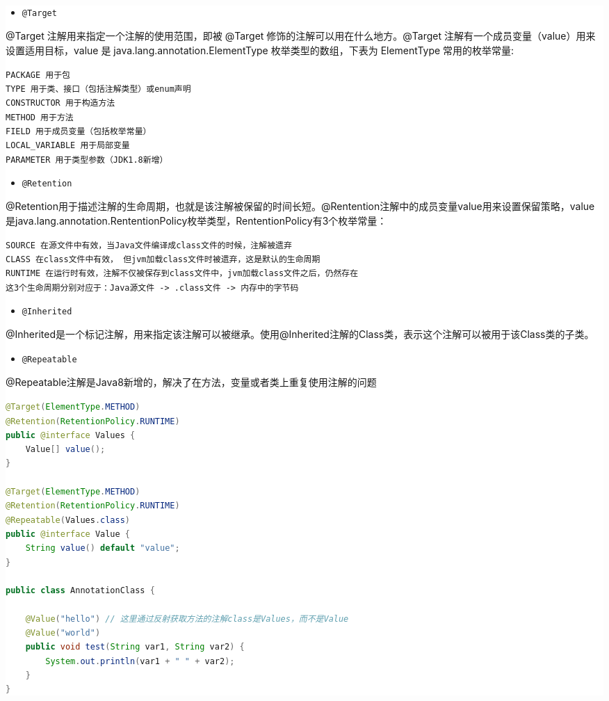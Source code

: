 * `@Target`

@Target 注解用来指定一个注解的使用范围，即被 @Target 修饰的注解可以用在什么地方。@Target 注解有一个成员变量（value）用来设置适用目标，value 是 java.lang.annotation.ElementType 枚举类型的数组，下表为 ElementType 常用的枚举常量:

```text
PACKAGE 用于包
TYPE 用于类、接口（包括注解类型）或enum声明
CONSTRUCTOR 用于构造方法
METHOD 用于方法
FIELD 用于成员变量（包括枚举常量）
LOCAL_VARIABLE 用于局部变量
PARAMETER 用于类型参数（JDK1.8新增）
```

* `@Retention`

@Retention用于描述注解的生命周期，也就是该注解被保留的时间长短。@Rentention注解中的成员变量value用来设置保留策略，value是java.lang.annotation.RententionPolicy枚举类型，RententionPolicy有3个枚举常量：

```text
SOURCE 在源文件中有效，当Java文件编译成class文件的时候，注解被遗弃
CLASS 在class文件中有效， 但jvm加载class文件时被遗弃，这是默认的生命周期
RUNTIME 在运行时有效，注解不仅被保存到class文件中，jvm加载class文件之后，仍然存在
这3个生命周期分别对应于：Java源文件 -> .class文件 -> 内存中的字节码
```

* `@Inherited`

@Inherited是一个标记注解，用来指定该注解可以被继承。使用@Inherited注解的Class类，表示这个注解可以被用于该Class类的子类。

* `@Repeatable`

@Repeatable注解是Java8新增的，解决了在方法，变量或者类上重复使用注解的问题

```java
@Target(ElementType.METHOD)
@Retention(RetentionPolicy.RUNTIME)
public @interface Values {
    Value[] value();
}

@Target(ElementType.METHOD)
@Retention(RetentionPolicy.RUNTIME)
@Repeatable(Values.class)
public @interface Value {
    String value() default "value";
}

public class AnnotationClass {

    @Value("hello") // 这里通过反射获取方法的注解class是Values，而不是Value
    @Value("world")
    public void test(String var1, String var2) {
        System.out.println(var1 + " " + var2);
    }
}
```

